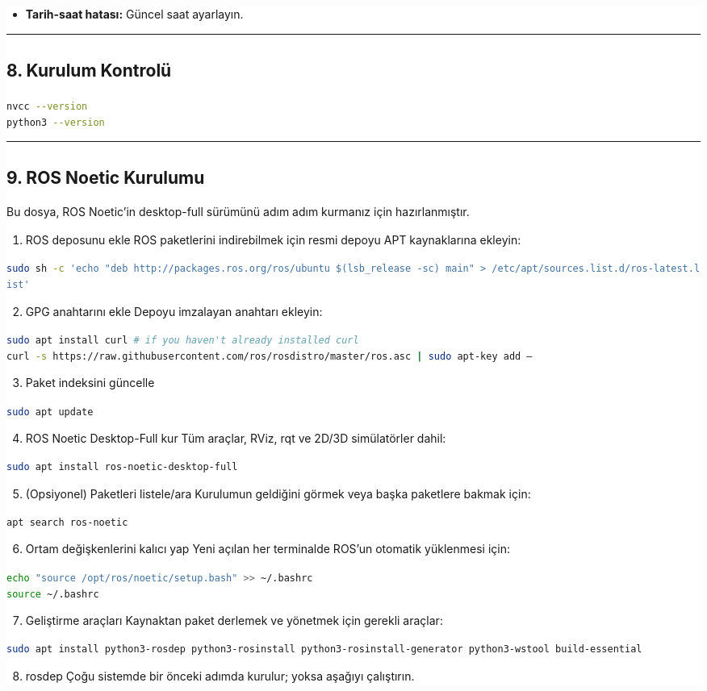 -   **Tarih-saat hatası:** Güncel saat ayarlayın.

------------------------------------------------------------------------

## 8. Kurulum Kontrolü

``` bash
nvcc --version
python3 --version
```

------------------------------------------------------------------------

## 9. ROS Noetic Kurulumu
Bu dosya, ROS Noetic’in desktop-full sürümünü adım adım kurmanız için hazırlanmıştır.
1) ROS deposunu ekle
ROS paketlerini indirebilmek için resmi depoyu APT kaynaklarına ekleyin:

``` bash
sudo sh -c 'echo "deb http://packages.ros.org/ros/ubuntu $(lsb_release -sc) main" > /etc/apt/sources.list.d/ros-latest.list'
```
2) GPG anahtarını ekle
Depoyu imzalayan anahtarı ekleyin:

``` bash
sudo apt install curl # if you haven't already installed curl
curl -s https://raw.githubusercontent.com/ros/rosdistro/master/ros.asc | sudo apt-key add –
```
3) Paket indeksini güncelle
``` bash
sudo apt update
```
4) ROS Noetic Desktop-Full kur
Tüm araçlar, RViz, rqt ve 2D/3D simülatörler dahil:

``` bash
sudo apt install ros-noetic-desktop-full
```
5) (Opsiyonel) Paketleri listele/ara
Kurulumun geldiğini görmek veya başka paketlere bakmak için:

``` bash
apt search ros-noetic
```
6) Ortam değişkenlerini kalıcı yap
Yeni açılan her terminalde ROS’un otomatik yüklenmesi için:

``` bash
echo "source /opt/ros/noetic/setup.bash" >> ~/.bashrc
source ~/.bashrc
```
7) Geliştirme araçları
Kaynaktan paket derlemek ve yönetmek için gerekli araçlar:

``` bash
sudo apt install python3-rosdep python3-rosinstall python3-rosinstall-generator python3-wstool build-essential
```
8) rosdep
Çoğu sistemde bir önceki adımda kurulur; yoksa aşağıyı çalıştırın.
